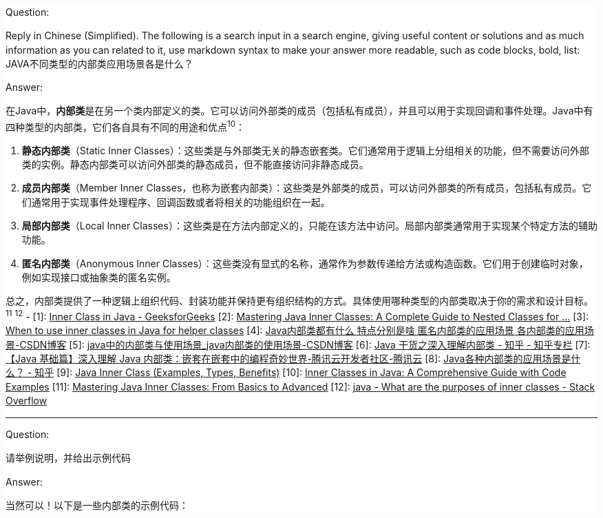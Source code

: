 Question:

Reply in Chinese (Simplified).
The following is a search input in a search engine, giving useful content or solutions and as much information as you can related to it, use markdown syntax to make your answer more readable, such as code blocks, bold, list:
JAVA不同类型的内部类应用场景各是什么？

Answer:

在Java中，**内部类**是在另一个类内部定义的类。它可以访问外部类的成员（包括私有成员），并且可以用于实现回调和事件处理。Java中有四种类型的内部类，它们各自具有不同的用途和优点<sup>10</sup>：

1. **静态内部类**（Static Inner Classes）：这些类是与外部类无关的静态嵌套类。它们通常用于逻辑上分组相关的功能，但不需要访问外部类的实例。静态内部类可以访问外部类的静态成员，但不能直接访问非静态成员。

2. **成员内部类**（Member Inner Classes，也称为嵌套内部类）：这些类是外部类的成员，可以访问外部类的所有成员，包括私有成员。它们通常用于实现事件处理程序、回调函数或者将相关的功能组织在一起。

3. **局部内部类**（Local Inner Classes）：这些类是在方法内部定义的，只能在该方法中访问。局部内部类通常用于实现某个特定方法的辅助功能。

4. **匿名内部类**（Anonymous Inner Classes）：这些类没有显式的名称，通常作为参数传递给方法或构造函数。它们用于创建临时对象，例如实现接口或抽象类的匿名实例。

总之，内部类提供了一种逻辑上组织代码、封装功能并保持更有组织结构的方式。具体使用哪种类型的内部类取决于你的需求和设计目标。<sup>11</sup> <sup>12</sup>
\-
\[1]: [Inner Class in Java - GeeksforGeeks](https://www.geeksforgeeks.org/inner-class-java/)
\[2]: [Mastering Java Inner Classes: A Complete Guide to Nested Classes for ...](https://www.sparkcodehub.com/java/inner-classes)
\[3]: [When to use inner classes in Java for helper classes](https://stackoverflow.com/questions/18396016/when-to-use-inner-classes-in-java-for-helper-classes)
\[4]: [Java内部类都有什么 特点分别是啥 匿名内部类的应用场景 各内部类的应用场景-CSDN博客](https://bing.com/search?q=JAVA%e4%b8%8d%e5%90%8c%e7%b1%bb%e5%9e%8b%e7%9a%84%e5%86%85%e9%83%a8%e7%b1%bb%e5%ba%94%e7%94%a8%e5%9c%ba%e6%99%af%e5%90%84%e6%98%af%e4%bb%80%e4%b9%88%ef%bc%9f)
\[5]: [java中的内部类与使用场景_java内部类的使用场景-CSDN博客](https://blog.csdn.net/numb_zl/article/details/123910054)
\[6]: [Java 干货之深入理解内部类 - 知乎 - 知乎专栏](https://zhuanlan.zhihu.com/p/97034966)
\[7]: [【Java 基础篇】深入理解 Java 内部类：嵌套在嵌套中的编程奇妙世界-腾讯云开发者社区-腾讯云](https://cloud.tencent.com/developer/article/2339186)
\[8]: [Java各种内部类的应用场景是什么？ - 知乎](https://www.zhihu.com/question/516478446)
\[9]: [Java Inner Class (Examples, Types, Benefits)](https://www.tutorialsfreak.com/java-tutorial/java-inner-class)
\[10]: [Inner Classes in Java: A Comprehensive Guide with Code Examples](https://blog.freshersplace.in/core-java/inner-classes-in-java-comprehensive-guide)
\[11]: [Mastering Java Inner Classes: From Basics to Advanced](https://ioflood.com/blog/java-inner-class/)
\[12]: [java - What are the purposes of inner classes - Stack Overflow](https://stackoverflow.com/questions/11398122/what-are-the-purposes-of-inner-classes)

<hr/>

Question:

请举例说明，并给出示例代码

Answer:

当然可以！以下是一些内部类的示例代码：

